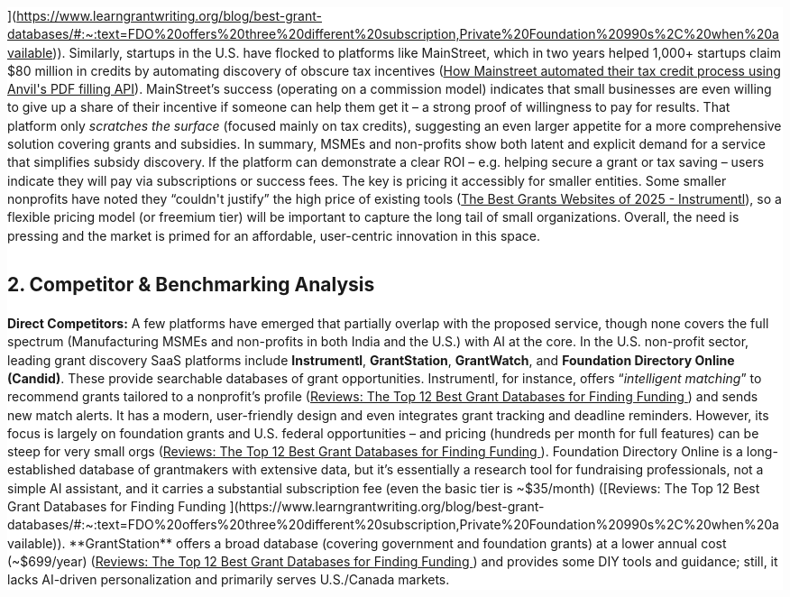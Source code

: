 ](https://www.learngrantwriting.org/blog/best-grant-databases/#:~:text=FDO%20offers%20three%20different%20subscription,Private%20Foundation%20990s%2C%20when%20available)). Similarly, startups in the U.S. have flocked to platforms like MainStreet, which in two years helped 1,000+ startups claim $80 million in credits by automating discovery of obscure tax incentives ([How Mainstreet automated their tax credit process using Anvil's PDF filling API](https://www.useanvil.com/blog/customer-stories/mainstreet/#:~:text=Mainstreet%20is%20a%20platform%20that,startups%20claim%20%2480%20million%20dollars)). MainStreet’s success (operating on a commission model) indicates that small businesses are even willing to give up a share of their incentive if someone can help them get it – a strong proof of willingness to pay for results. That platform only *scratches the surface* (focused mainly on tax credits), suggesting an even larger appetite for a more comprehensive solution covering grants and subsidies. In summary, MSMEs and non-profits show both latent and explicit demand for a service that simplifies subsidy discovery. If the platform can demonstrate a clear ROI – e.g. helping secure a grant or tax saving – users indicate they will pay via subscriptions or success fees. The key is pricing it accessibly for smaller entities. Some smaller nonprofits have noted they “couldn't justify” the high price of existing tools ([The Best Grants Websites of 2025 - Instrumentl](https://www.instrumentl.com/blog/best-grant-websites#:~:text=Instrumentl%20%E2%80%94%20Best%20for%20researching,for%20quick%20grant%20searches)), so a flexible pricing model (or freemium tier) will be important to capture the long tail of small organizations. Overall, the need is pressing and the market is primed for an affordable, user-centric innovation in this space.

## 2. Competitor & Benchmarking Analysis

**Direct Competitors:** A few platforms have emerged that partially overlap with the proposed service, though none covers the full spectrum (Manufacturing MSMEs and non-profits in both India and the U.S.) with AI at the core. In the U.S. non-profit sector, leading grant discovery SaaS platforms include **Instrumentl**, **GrantStation**, **GrantWatch**, and **Foundation Directory Online (Candid)**. These provide searchable databases of grant opportunities. Instrumentl, for instance, offers “*intelligent matching*” to recommend grants tailored to a nonprofit’s profile ([Reviews: The Top 12 Best Grant Databases for Finding Funding
](https://www.learngrantwriting.org/blog/best-grant-databases/#:~:text=%2A%20Intelligent%20matching%20,depth%20foundation%20profiles%20and%20990)) and sends new match alerts. It has a modern, user-friendly design and even integrates grant tracking and deadline reminders. However, its focus is largely on foundation grants and U.S. federal opportunities – and pricing (hundreds per month for full features) can be steep for very small orgs ([Reviews: The Top 12 Best Grant Databases for Finding Funding
](https://www.learngrantwriting.org/blog/best-grant-databases/#:~:text=FDO%20offers%20three%20different%20subscription,Private%20Foundation%20990s%2C%20when%20available)). Foundation Directory Online is a long-established database of grantmakers with extensive data, but it’s essentially a research tool for fundraising professionals, not a simple AI assistant, and it carries a substantial subscription fee (even the basic tier is ~$35/month) ([Reviews: The Top 12 Best Grant Databases for Finding Funding
](https://www.learngrantwriting.org/blog/best-grant-databases/#:~:text=FDO%20offers%20three%20different%20subscription,Private%20Foundation%20990s%2C%20when%20available)). **GrantStation** offers a broad database (covering government and foundation grants) at a lower annual cost (~$699/year) ([Reviews: The Top 12 Best Grant Databases for Finding Funding
](https://www.learngrantwriting.org/blog/best-grant-databases/#:~:text=Full%20membership%20access%20allows%20members,better%20deal%20for%20three%20years)) and provides some DIY tools and guidance; still, it lacks AI-driven personalization and primarily serves U.S./Canada markets. 
